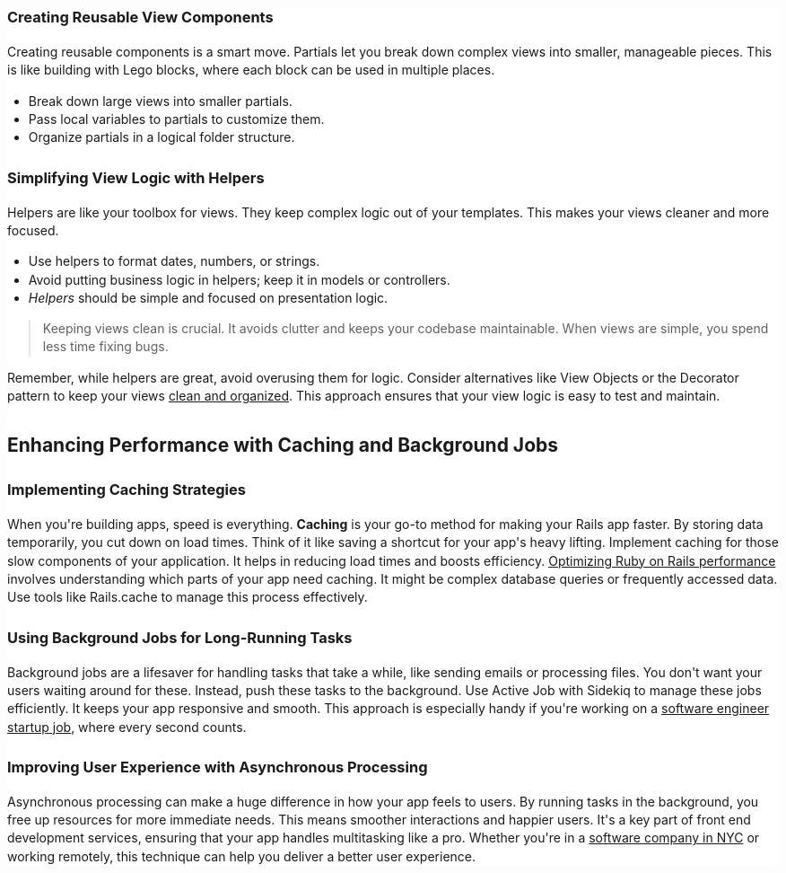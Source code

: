 ### Creating Reusable View Components

Creating reusable components is a smart move. Partials let you break down complex views into smaller, manageable pieces. This is like building with Lego blocks, where each block can be used in multiple places.

*   Break down large views into smaller partials.
*   Pass local variables to partials to customize them.
*   Organize partials in a logical folder structure.

### Simplifying View Logic with Helpers

Helpers are like your toolbox for views. They keep complex logic out of your templates. This makes your views cleaner and more focused.

*   Use helpers to format dates, numbers, or strings.
*   Avoid putting business logic in helpers; keep it in models or controllers.
*   _Helpers_ should be simple and focused on presentation logic.

> Keeping views clean is crucial. It avoids clutter and keeps your codebase maintainable. When views are simple, you spend less time fixing bugs.

Remember, while helpers are great, avoid overusing them for logic. Consider alternatives like View Objects or the Decorator pattern to keep your views [clean and organized](https://jetthoughts.com/blog/cleaning-up-your-rails-views-with-view-objects-development/). This approach ensures that your view logic is easy to test and maintain.

## Enhancing Performance with Caching and Background Jobs

### Implementing Caching Strategies

When you're building apps, speed is everything. **Caching** is your go-to method for making your Rails app faster. By storing data temporarily, you cut down on load times. Think of it like saving a shortcut for your app's heavy lifting. Implement caching for those slow components of your application. It helps in reducing load times and boosts efficiency. [Optimizing Ruby on Rails performance](https://medium.com/@sophiasmith791/best-practices-for-optimizing-ruby-on-rails-performance-b38ee08cc8dc) involves understanding which parts of your app need caching. It might be complex database queries or frequently accessed data. Use tools like Rails.cache to manage this process effectively.

### Using Background Jobs for Long-Running Tasks

Background jobs are a lifesaver for handling tasks that take a while, like sending emails or processing files. You don't want your users waiting around for these. Instead, push these tasks to the background. Use Active Job with Sidekiq to manage these jobs efficiently. It keeps your app responsive and smooth. This approach is especially handy if you're working on a [software engineer startup job](#d9b1), where every second counts.

### Improving User Experience with Asynchronous Processing

Asynchronous processing can make a huge difference in how your app feels to users. By running tasks in the background, you free up resources for more immediate needs. This means smoother interactions and happier users. It's a key part of front end development services, ensuring that your app handles multitasking like a pro. Whether you're in a [software company in NYC](#d9b1) or working remotely, this technique can help you deliver a better user experience.
